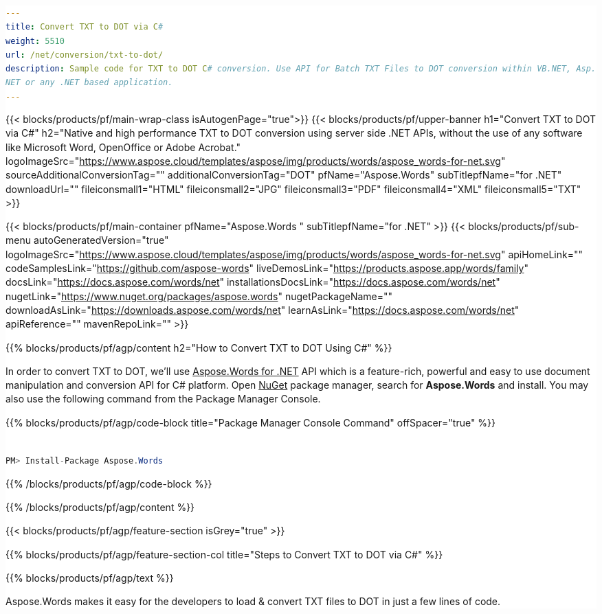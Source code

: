 ```yaml
---
title: Convert TXT to DOT via C# 
weight: 5510
url: /net/conversion/txt-to-dot/ 
description: Sample code for TXT to DOT C# conversion. Use API for Batch TXT Files to DOT conversion within VB.NET, Asp.NET or any .NET based application.
---
```


{{< blocks/products/pf/main-wrap-class isAutogenPage="true">}}
{{< blocks/products/pf/upper-banner h1="Convert TXT to DOT via C#" h2="Native and high performance TXT to DOT conversion using server side .NET APIs, without the use of any software like Microsoft Word, OpenOffice or Adobe Acrobat." logoImageSrc="https://www.aspose.cloud/templates/aspose/img/products/words/aspose_words-for-net.svg" sourceAdditionalConversionTag="" additionalConversionTag="DOT" pfName="Aspose.Words" subTitlepfName="for .NET" downloadUrl="" fileiconsmall1="HTML" fileiconsmall2="JPG" fileiconsmall3="PDF" fileiconsmall4="XML" fileiconsmall5="TXT" >}}

{{< blocks/products/pf/main-container pfName="Aspose.Words " subTitlepfName="for .NET" >}}
{{< blocks/products/pf/sub-menu autoGeneratedVersion="true" logoImageSrc="https://www.aspose.cloud/templates/aspose/img/products/words/aspose_words-for-net.svg" apiHomeLink="" codeSamplesLink="https://github.com/aspose-words" liveDemosLink="https://products.aspose.app/words/family" docsLink="https://docs.aspose.com/words/net" installationsDocsLink="https://docs.aspose.com/words/net" nugetLink="https://www.nuget.org/packages/aspose.words" nugetPackageName="" downloadAsLink="https://downloads.aspose.com/words/net" learnAsLink="https://docs.aspose.com/words/net" apiReference="" mavenRepoLink="" >}}

{{% blocks/products/pf/agp/content h2="How to Convert TXT to DOT Using C#" %}}

 In order to convert TXT to DOT, we’ll use
 [Aspose.Words for .NET](https://products.aspose.com/words/net) 
 API which is a feature-rich, powerful and easy to use document manipulation and conversion API for C# platform. Open
 [NuGet](https://www.nuget.org/packages/aspose.words) 
 package manager, search for
 **Aspose.Words** 
 and install. You may also use the following command from the Package Manager Console.

{{% blocks/products/pf/agp/code-block title="Package Manager Console Command" offSpacer="true" %}}

```cs

PM> Install-Package Aspose.Words

```

{{% /blocks/products/pf/agp/code-block %}}

{{% /blocks/products/pf/agp/content %}}

{{< blocks/products/pf/agp/feature-section isGrey="true" >}}

{{% blocks/products/pf/agp/feature-section-col title="Steps to Convert TXT to DOT via C#" %}}

{{% blocks/products/pf/agp/text %}}

 Aspose.Words makes it easy for the developers to load & convert TXT files to DOT in just a few lines of code.
